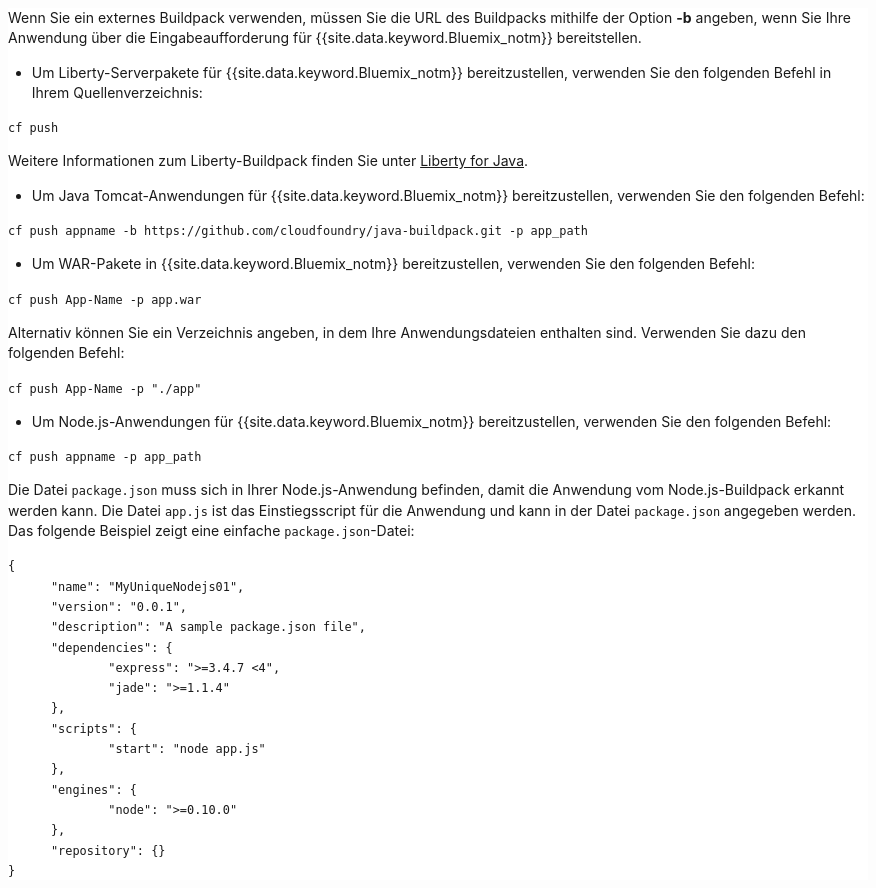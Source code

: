 Wenn Sie ein externes Buildpack verwenden, müssen Sie die URL des Buildpacks mithilfe der Option
**-b** angeben, wenn Sie Ihre Anwendung über die Eingabeaufforderung
für {{site.data.keyword.Bluemix_notm}} bereitstellen.

  * Um Liberty-Serverpakete für {{site.data.keyword.Bluemix_notm}} bereitzustellen, verwenden Sie den folgenden Befehl in Ihrem Quellenverzeichnis:

  ```
  cf push
  ```

  Weitere Informationen zum Liberty-Buildpack finden Sie unter [Liberty for Java](/docs/runtimes/liberty/index.html).

  * Um Java Tomcat-Anwendungen für {{site.data.keyword.Bluemix_notm}} bereitzustellen, verwenden Sie den folgenden Befehl:

  ```
  cf push appname -b https://github.com/cloudfoundry/java-buildpack.git -p app_path
  ```

  * Um WAR-Pakete in {{site.data.keyword.Bluemix_notm}} bereitzustellen, verwenden Sie den folgenden Befehl:

  ```
  cf push App-Name -p app.war
  ```
  Alternativ können Sie ein Verzeichnis angeben, in dem Ihre Anwendungsdateien enthalten sind. Verwenden Sie dazu den folgenden Befehl:

  ```
  cf push App-Name -p "./app"
  ```

  * Um Node.js-Anwendungen für {{site.data.keyword.Bluemix_notm}} bereitzustellen, verwenden Sie den folgenden Befehl:

  ```
  cf push appname -p app_path
  ```

Die Datei `package.json` muss sich in Ihrer Node.js-Anwendung befinden, damit die Anwendung vom Node.js-Buildpack erkannt werden kann. Die Datei `app.js` ist das Einstiegsscript für die Anwendung und kann in der Datei `package.json` angegeben werden. Das folgende Beispiel zeigt eine einfache `package.json`-Datei:

  ```
  {
        "name": "MyUniqueNodejs01",
        "version": "0.0.1",
        "description": "A sample package.json file",
        "dependencies": {
                "express": ">=3.4.7 <4",
                "jade": ">=1.1.4"
        },
        "scripts": {
                "start": "node app.js"
        },
        "engines": {
                "node": ">=0.10.0"
        },
        "repository": {}
  }
  ```
